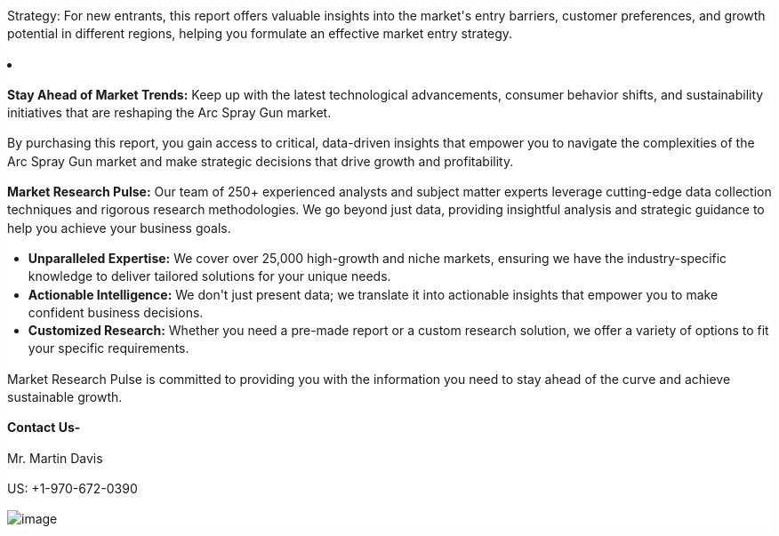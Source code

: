 Strategy:</strong> For new entrants, this report offers valuable insights into the market's entry barriers, customer preferences, and growth potential in different regions, helping you formulate an effective market entry strategy.</p></li><li><p><strong>Stay Ahead of Market Trends:</strong> Keep up with the latest technological advancements, consumer behavior shifts, and sustainability initiatives that are reshaping the Arc Spray Gun market.</p></li></ol><p>By purchasing this report, you gain access to critical, data-driven insights that empower you to navigate the complexities of the Arc Spray Gun market and make strategic decisions that drive growth and profitability.</p><p><strong>Market Research Pulse:</strong>&nbsp;Our team of 250+ experienced analysts and subject matter experts leverage cutting-edge data collection techniques and rigorous research methodologies. We go beyond just data, providing insightful analysis and strategic guidance to help you achieve your business goals.</p><ul><li><strong>Unparalleled Expertise:</strong>&nbsp;We cover over 25,000 high-growth and niche markets, ensuring we have the industry-specific knowledge to deliver tailored solutions for your unique needs.</li><li><strong>Actionable Intelligence:</strong>&nbsp;We don't just present data; we translate it into actionable insights that empower you to make confident business decisions.</li><li><strong>Customized Research:</strong>&nbsp;Whether you need a pre-made report or a custom research solution, we offer a variety of options to fit your specific requirements.</li></ul><p>Market Research Pulse is committed to providing you with the information you need to stay ahead of the curve and achieve sustainable growth.</p><p><strong>Contact Us-</strong></p><p>Mr. Martin Davis</p><p>US: +1-970-672-0390</p>
![image](https://github.com/user-attachments/assets/de022d25-9a6e-4150-bf1b-6c4191604e4c)
